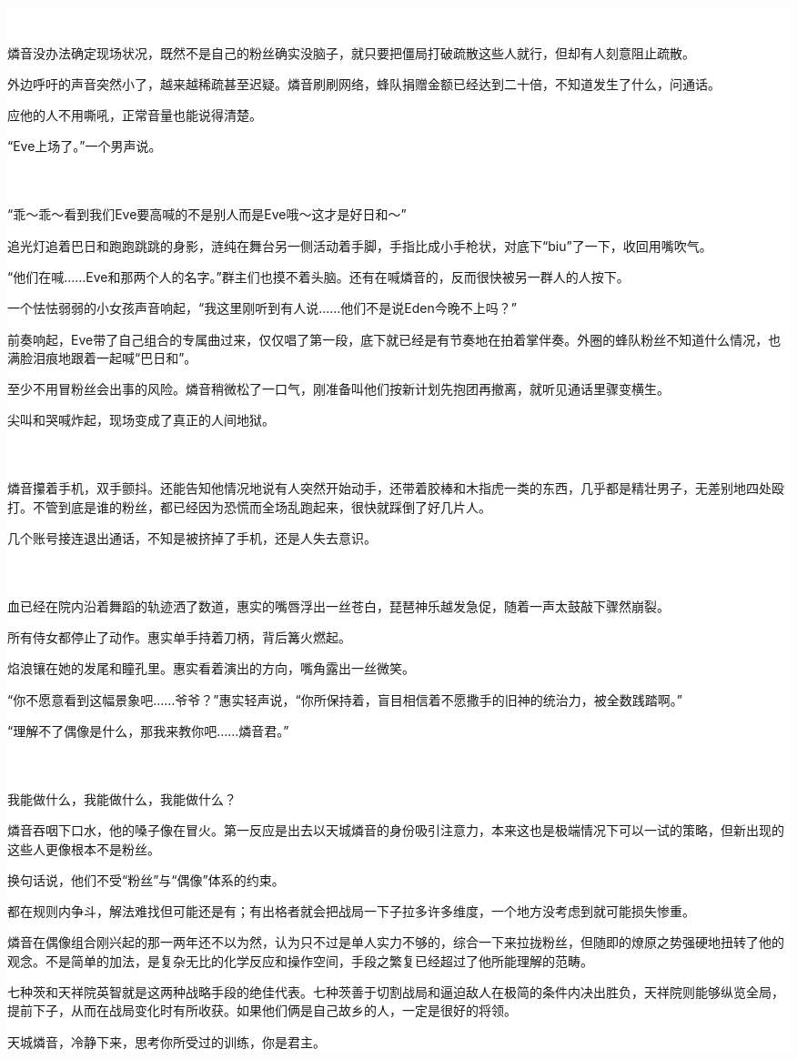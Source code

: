 <br>
<br>
燐音没办法确定现场状况，既然不是自己的粉丝确实没脑子，就只要把僵局打破疏散这些人就行，但却有人刻意阻止疏散。

外边呼吁的声音突然小了，越来越稀疏甚至迟疑。燐音刷刷网络，蜂队捐赠金额已经达到二十倍，不知道发生了什么，问通话。

应他的人不用嘶吼，正常音量也能说得清楚。

“Eve上场了。”一个男声说。

<br>
<br>
“乖～乖～看到我们Eve要高喊的不是别人而是Eve哦～这才是好日和～”

追光灯追着巴日和跑跑跳跳的身影，涟纯在舞台另一侧活动着手脚，手指比成小手枪状，对底下“biu”了一下，收回用嘴吹气。

“他们在喊……Eve和那两个人的名字。”群主们也摸不着头脑。还有在喊燐音的，反而很快被另一群人的人按下。

一个怯怯弱弱的小女孩声音响起，“我这里刚听到有人说……他们不是说Eden今晚不上吗？”

前奏响起，Eve带了自己组合的专属曲过来，仅仅唱了第一段，底下就已经是有节奏地在拍着掌伴奏。外圈的蜂队粉丝不知道什么情况，也满脸泪痕地跟着一起喊“巴日和”。

至少不用冒粉丝会出事的风险。燐音稍微松了一口气，刚准备叫他们按新计划先抱团再撤离，就听见通话里骤变横生。

尖叫和哭喊炸起，现场变成了真正的人间地狱。

<br>
<br>
燐音攥着手机，双手颤抖。还能告知他情况地说有人突然开始动手，还带着胶棒和木指虎一类的东西，几乎都是精壮男子，无差别地四处殴打。不管到底是谁的粉丝，都已经因为恐慌而全场乱跑起来，很快就踩倒了好几片人。

几个账号接连退出通话，不知是被挤掉了手机，还是人失去意识。

<br>
<br>
血已经在院内沿着舞蹈的轨迹洒了数道，惠实的嘴唇浮出一丝苍白，琵琶神乐越发急促，随着一声太鼓敲下骤然崩裂。

所有侍女都停止了动作。惠实单手持着刀柄，背后篝火燃起。

焰浪镶在她的发尾和瞳孔里。惠实看着演出的方向，嘴角露出一丝微笑。

“你不愿意看到这幅景象吧……爷爷？”惠实轻声说，“你所保持着，盲目相信着不愿撒手的旧神的统治力，被全数践踏啊。”

“理解不了偶像是什么，那我来教你吧……燐音君。”

<br>
<br>
我能做什么，我能做什么，我能做什么？

燐音吞咽下口水，他的嗓子像在冒火。第一反应是出去以天城燐音的身份吸引注意力，本来这也是极端情况下可以一试的策略，但新出现的这些人更像根本不是粉丝。

换句话说，他们不受“粉丝”与“偶像”体系的约束。

都在规则内争斗，解法难找但可能还是有；有出格者就会把战局一下子拉多许多维度，一个地方没考虑到就可能损失惨重。

燐音在偶像组合刚兴起的那一两年还不以为然，认为只不过是单人实力不够的，综合一下来拉拢粉丝，但随即的燎原之势强硬地扭转了他的观念。不是简单的加法，是复杂无比的化学反应和操作空间，手段之繁复已经超过了他所能理解的范畴。

七种茨和天祥院英智就是这两种战略手段的绝佳代表。七种茨善于切割战局和逼迫敌人在极简的条件内决出胜负，天祥院则能够纵览全局，提前下子，从而在战局变化时有所收获。如果他们俩是自己故乡的人，一定是很好的将领。

天城燐音，冷静下来，思考你所受过的训练，你是君主。

